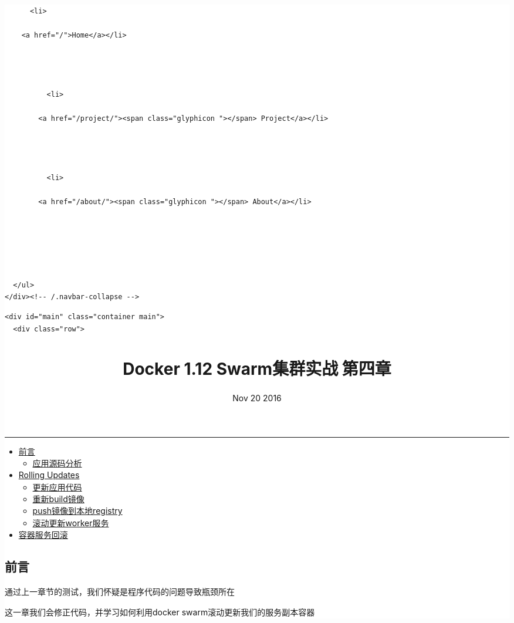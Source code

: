           <li>
        
        <a href="/">Home</a></li>

        
          
            
              <li>
            
            <a href="/project/"><span class="glyphicon "></span> Project</a></li>
          
        
          
            
              <li>
            
            <a href="/about/"><span class="glyphicon "></span> About</a></li>
          
        
          
        
          
        
      </ul>
    </div><!-- /.navbar-collapse -->
  </div>
</nav>

</header>

    <div id="main" class="container main">
      <div class="row">
  <div id="myArticle" class="col-sm-9">
    <div class="post-area post">
      <header>
        <h1>Docker 1.12 Swarm集群实战 第四章</h1>
        <p>Nov 20 2016</p>
      </header>
      <hr>
      <article>
        <ul id="markdown-toc">
  <li><a href="#section" id="markdown-toc-section">前言</a>    <ul>
      <li><a href="#section-1" id="markdown-toc-section-1">应用源码分析</a></li>
    </ul>
  </li>
  <li><a href="#rolling-updates" id="markdown-toc-rolling-updates">Rolling Updates</a>    <ul>
      <li><a href="#section-2" id="markdown-toc-section-2">更新应用代码</a></li>
      <li><a href="#build" id="markdown-toc-build">重新build镜像</a></li>
      <li><a href="#pushregistry" id="markdown-toc-pushregistry">push镜像到本地registry</a></li>
      <li><a href="#worker" id="markdown-toc-worker">滚动更新worker服务</a></li>
    </ul>
  </li>
  <li><a href="#section-3" id="markdown-toc-section-3">容器服务回滚</a></li>
</ul>

<h2 id="section">前言</h2>

<p>通过上一章节的测试，我们怀疑是程序代码的问题导致瓶颈所在</p>

<p>这一章我们会修正代码，并学习如何利用docker swarm滚动更新我们的服务副本容器</p>
